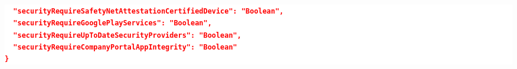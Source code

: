 ``` json
  "securityRequireSafetyNetAttestationCertifiedDevice": "Boolean",
  "securityRequireGooglePlayServices": "Boolean",
  "securityRequireUpToDateSecurityProviders": "Boolean",
  "securityRequireCompanyPortalAppIntegrity": "Boolean"
}
```

